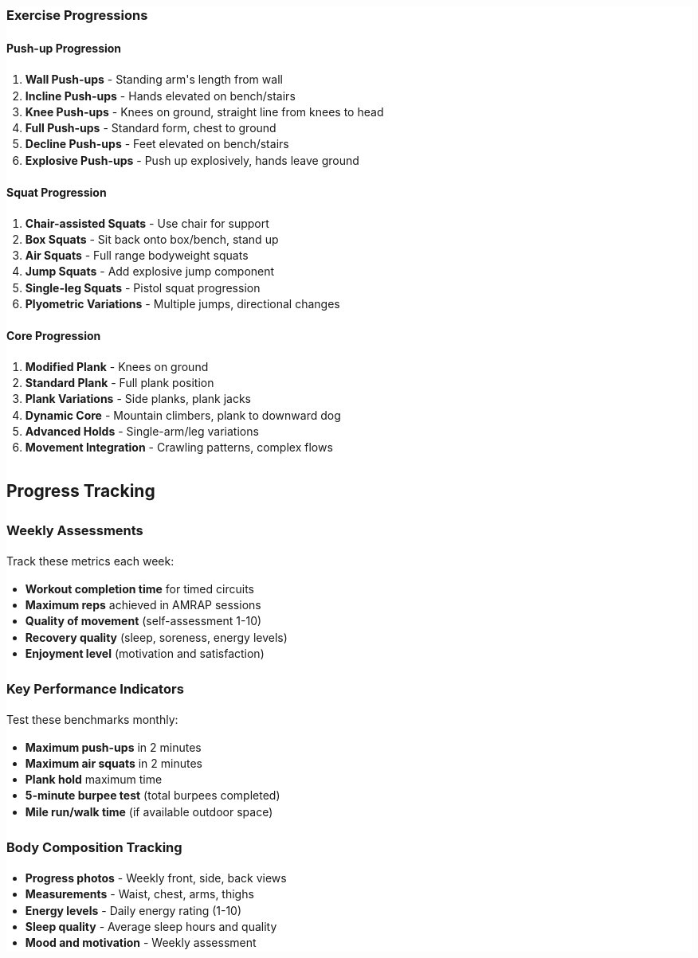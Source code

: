 ### Exercise Progressions

#### Push-up Progression
1. **Wall Push-ups** - Standing arm's length from wall
2. **Incline Push-ups** - Hands elevated on bench/stairs
3. **Knee Push-ups** - Knees on ground, straight line from knees to head
4. **Full Push-ups** - Standard form, chest to ground
5. **Decline Push-ups** - Feet elevated on bench/stairs
6. **Explosive Push-ups** - Push up explosively, hands leave ground

#### Squat Progression
1. **Chair-assisted Squats** - Use chair for support
2. **Box Squats** - Sit back onto box/bench, stand up
3. **Air Squats** - Full range bodyweight squats
4. **Jump Squats** - Add explosive jump component
5. **Single-leg Squats** - Pistol squat progression
6. **Plyometric Variations** - Multiple jumps, directional changes

#### Core Progression
1. **Modified Plank** - Knees on ground
2. **Standard Plank** - Full plank position
3. **Plank Variations** - Side planks, plank jacks
4. **Dynamic Core** - Mountain climbers, plank to downward dog
5. **Advanced Holds** - Single-arm/leg variations
6. **Movement Integration** - Crawling patterns, complex flows

## Progress Tracking

### Weekly Assessments
Track these metrics each week:
- **Workout completion time** for timed circuits
- **Maximum reps** achieved in AMRAP sessions
- **Quality of movement** (self-assessment 1-10)
- **Recovery quality** (sleep, soreness, energy levels)
- **Enjoyment level** (motivation and satisfaction)

### Key Performance Indicators
Test these benchmarks monthly:
- **Maximum push-ups** in 2 minutes
- **Maximum air squats** in 2 minutes
- **Plank hold** maximum time
- **5-minute burpee test** (total burpees completed)
- **Mile run/walk time** (if available outdoor space)

### Body Composition Tracking
- **Progress photos** - Weekly front, side, back views
- **Measurements** - Waist, chest, arms, thighs
- **Energy levels** - Daily energy rating (1-10)
- **Sleep quality** - Average sleep hours and quality
- **Mood and motivation** - Weekly assessment
